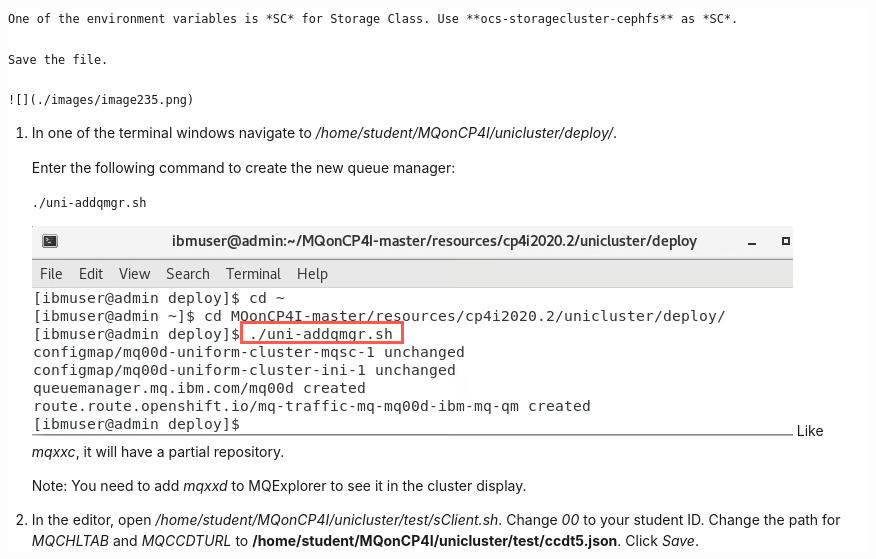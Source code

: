 	One of the environment variables is *SC* for Storage Class. Use **ocs-storagecluster-cephfs** as *SC*.

	Save the file.

	![](./images/image235.png)
1. In one of the terminal windows navigate to */home/student/MQonCP4I/unicluster/deploy/*.

	Enter the following command to create the new queue manager:

	```
	./uni-addqmgr.sh
	```

	![](./images/image78.png)
	Like *mqxxc*, it will have a partial repository.

	Note: You need to add *mqxxd* to MQExplorer to see it in the cluster display.

1. In the editor, open  */home/student/MQonCP4I/unicluster/test/sClient.sh*. Change *00* to your student ID. Change the path for *MQCHLTAB* and *MQCCDTURL* to **/home/student/MQonCP4I/unicluster/test/ccdt5.json**. Click *Save*.
